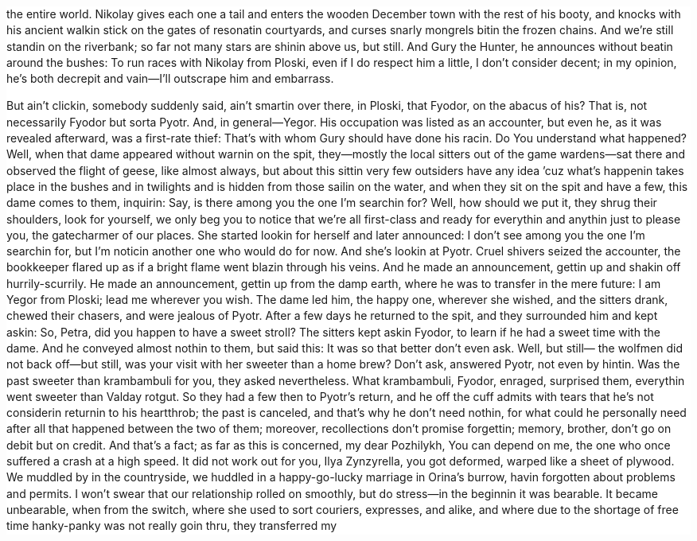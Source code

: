 the entire world. Nikolay gives each one a tail and enters the 
wooden December town with the rest of his booty, and knocks 
with his ancient walkin stick on the gates of resonatin courtyards, and curses snarly mongrels bitin the frozen chains. And 
we’re still standin on the riverbank; so far not many stars are 
shinin above us, but still. And Gury the Hunter, he announces 
without beatin around the bushes: To run races with Nikolay 
from Ploski, even if I do respect him a little, I don’t consider 
decent; in my opinion, he’s both decrepit and vain—I’ll outscrape him and embarrass.


But ain’t clickin, somebody suddenly said, ain’t smartin over 
there, in Ploski, that Fyodor, on the abacus of his? That is, not 
necessarily Fyodor but sorta Pyotr. And, in general—Yegor. 
His occupation was listed as an accounter, but even he, as it 
was revealed afterward, was a first-rate thief: That’s with whom 
Gury should have done his racin. Do You understand what 
happened? Well, when that dame appeared without warnin on 
the spit, they—mostly the local sitters out of the game 
wardens—sat there and observed the flight of geese, like almost always, but about this sittin very few outsiders have any 
idea ’cuz what’s happenin takes place in the bushes and in twilights and is hidden from those sailin on the water, and when 
they sit on the spit and have a few, this dame comes to them, 
inquirin: Say, is there among you the one I’m searchin for? 
Well, how should we put it, they shrug their shoulders, look for 
yourself, we only beg you to notice that we’re all first-class and 
ready for everythin and anythin just to please you, the gatecharmer of our places. She started lookin for herself and later 
announced: I don’t see among you the one I’m searchin for, 
but I’m noticin another one who would do for now. And she’s 
lookin at Pyotr. Cruel shivers seized the accounter, the bookkeeper flared up as if a bright flame went blazin through his 
veins. And he made an announcement, gettin up and shakin off 
hurrily-scurrily. He made an announcement, gettin up from 
the damp earth, where he was to transfer in the mere future: 
I am Yegor from Ploski; lead me wherever you wish. The dame 
led him, the happy one, wherever she wished, and the sitters 
drank, chewed their chasers, and were jealous of Pyotr. After a 
few days he returned to the spit, and they surrounded him and 
kept askin: So, Petra, did you happen to have a sweet stroll? 
The sitters kept askin Fyodor, to learn if he had a sweet time 
with the dame. And he conveyed almost nothin to them, but 
said this: It was so that better don’t even ask. Well, but still—
the wolfmen did not back off—but still, was your visit with her 
sweeter than a home brew? Don’t ask, answered Pyotr, not 
even by hintin. Was the past sweeter than krambambuli for 
you, they asked nevertheless. What krambambuli, Fyodor, enraged, surprised them, everythin went sweeter than Valday rotgut. So they had a few then to Pyotr’s return, and he off the cuff 
admits with tears that he’s not considerin returnin to his heartthrob; the past is canceled, and that’s why he don’t need nothin, 
for what could he personally need after all that happened between the two of them; moreover, recollections don’t promise 
forgettin; memory, brother, don’t go on debit but on credit. 
And that’s a fact; as far as this is concerned, my dear Pozhilykh, 
You can depend on me, the one who once suffered a crash at a 
high speed. It did not work out for you, Ilya Zynzyrella, you 
got deformed, warped like a sheet of plywood. We muddled by 
in the countryside, we huddled in a happy-go-lucky marriage 
in Orina’s burrow, havin forgotten about problems and permits. I won’t swear that our relationship rolled on smoothly, 
but do stress—in the beginnin it was bearable. It became unbearable, when from the switch, where she used to sort couriers, expresses, and alike, and where due to the shortage of free 
time hanky-panky was not really goin thru, they transferred my 